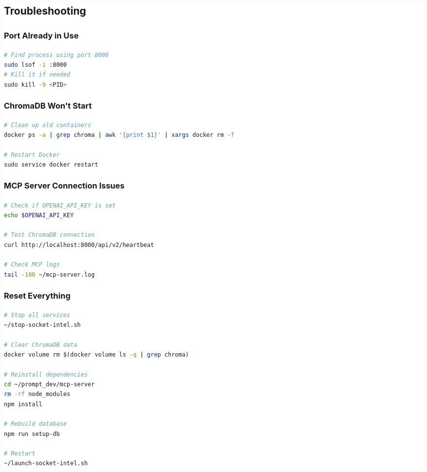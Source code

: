 ```bash
```

## Troubleshooting

### Port Already in Use
```bash
# Find process using port 8000
sudo lsof -i :8000
# Kill it if needed
sudo kill -9 <PID>
```

### ChromaDB Won't Start
```bash
# Clean up old containers
docker ps -a | grep chroma | awk '{print $1}' | xargs docker rm -f

# Restart Docker
sudo service docker restart
```

### MCP Server Connection Issues
```bash
# Check if OPENAI_API_KEY is set
echo $OPENAI_API_KEY

# Test ChromaDB connection
curl http://localhost:8000/api/v2/heartbeat

# Check MCP logs
tail -100 ~/mcp-server.log
```

### Reset Everything
```bash
# Stop all services
~/stop-socket-intel.sh

# Clear ChromaDB data
docker volume rm $(docker volume ls -q | grep chroma)

# Reinstall dependencies
cd ~/prompt_dev/mcp-server
rm -rf node_modules
npm install

# Rebuild database
npm run setup-db

# Restart
~/launch-socket-intel.sh
```
